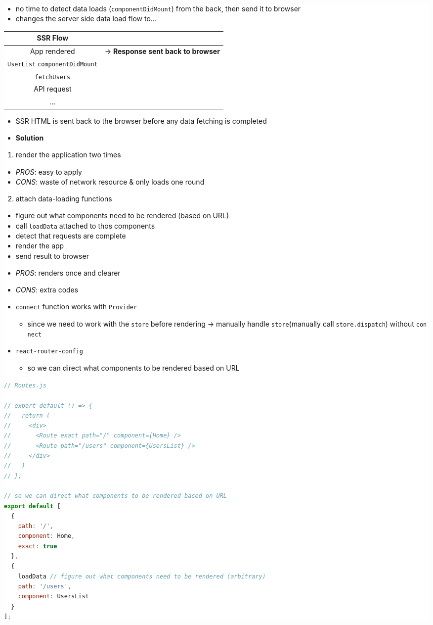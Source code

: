 - no time to detect data loads (`componentDidMount`) from the back, then send it to browser
- changes the server side data load flow to...

|            SSR Flow            |                                          |
| :----------------------------: | :--------------------------------------: |
|          App rendered          | &rarr; **Response sent back to browser** |
| `UserList` `componentDidMount` |                                          |
|          `fetchUsers`          |                                          |
|          API request           |                                          |
|              ...               |                                          |

- SSR HTML is sent back to the browser before any data fetching is completed

- **Solution**

1. render the application two times

- _PROS_: easy to apply
- _CONS_: waste of network resource & only loads one round

2. attach data-loading functions

- figure out what components need to be rendered (based on URL)
- call `loadData` attached to thos components
- detect that requests are complete
- render the app
- send result to browser

* _PROS_: renders once and clearer
* _CONS_: extra codes

* `connect` function works with `Provider`
  - since we need to work with the `store` before rendering &rarr; manually handle `store`(manually call `store.dispatch`) without `connect`
* `react-router-config`
  - so we can direct what components to be rendered based on URL

```javascript
// Routes.js

// export default () => {
//   return (
//     <div>
//       <Route exact path="/" component={Home} />
//       <Route path="/users" component={UsersList} />
//     </div>
//   )
// };

// so we can direct what components to be rendered based on URL
export default [
  {
    path: '/',
    component: Home,
    exact: true
  },
  {
    loadData // figure out what components need to be rendered (arbitrary)
    path: '/users',
    component: UsersList
  }
];
```
